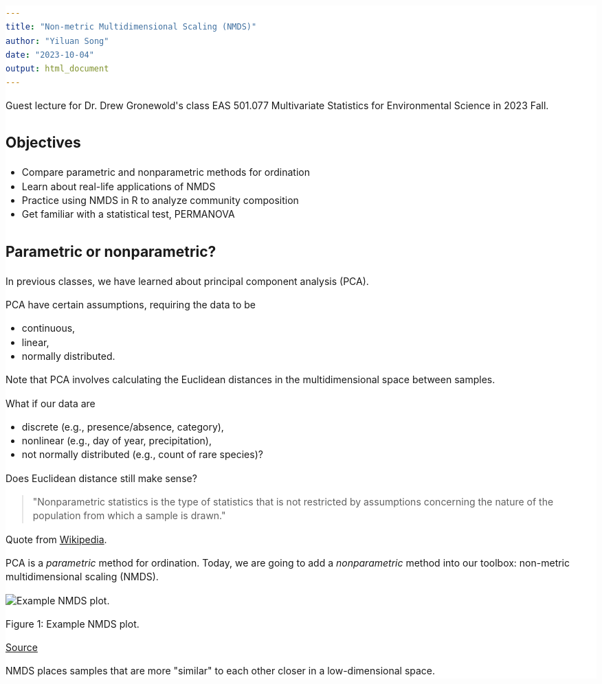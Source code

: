```yaml
---
title: "Non-metric Multidimensional Scaling (NMDS)"
author: "Yiluan Song"
date: "2023-10-04"
output: html_document
---
```




Guest lecture for Dr. Drew Gronewold's class EAS 501.077 Multivariate Statistics for Environmental Science in 2023 Fall.

## Objectives
* Compare parametric and nonparametric methods for ordination
* Learn about real-life applications of NMDS
* Practice using NMDS in R to analyze community composition
* Get familiar with a statistical test, PERMANOVA

## Parametric or nonparametric?

In previous classes, we have learned about principal component analysis (PCA).

PCA have certain assumptions, requiring the data to be
* continuous,
* linear,
* normally distributed.

Note that PCA involves calculating the Euclidean distances in the multidimensional space between samples.

What if our data are
* discrete (e.g., presence/absence, category),
* nonlinear (e.g., day of year, precipitation),
* not normally distributed (e.g., count of rare species)?

Does Euclidean distance still make sense?

> "Nonparametric statistics is the type of statistics that is not restricted by assumptions concerning the nature of the population from which a sample is drawn."

Quote from [Wikipedia](https://en.wikipedia.org/wiki/Nonparametric_statistics).

PCA is a _parametric_ method for ordination. Today, we are going to add a _nonparametric_ method into our toolbox: non-metric multidimensional scaling (NMDS).

<div class="figure">
<img src="{{< blogdown/postref >}}index_files/figure-html/unnamed-chunk-1-1.png" alt="Example NMDS plot." width="600" />
<p class="caption">Figure 1: Example NMDS plot.</p>
</div>

[Source](https://jonlefcheck.net/2012/10/24/nmds-tutorial-in-r/)

NMDS places samples that are more "similar" to each other closer in a low-dimensional space.
